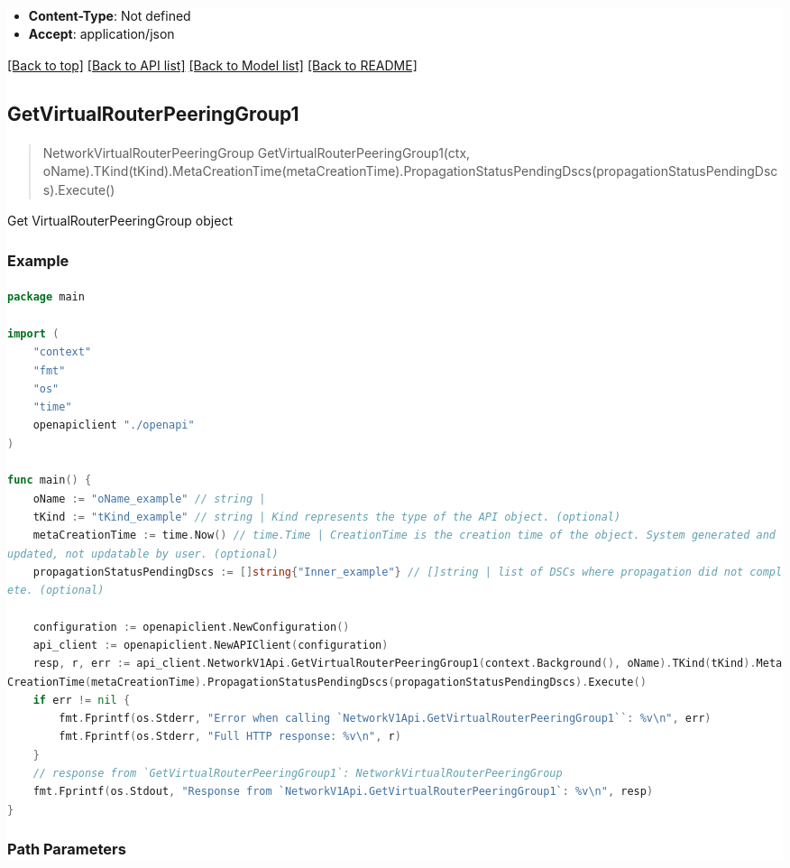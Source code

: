 - **Content-Type**: Not defined
- **Accept**: application/json

[[Back to top]](#) [[Back to API list]](../README.md#documentation-for-api-endpoints)
[[Back to Model list]](../README.md#documentation-for-models)
[[Back to README]](../README.md)


## GetVirtualRouterPeeringGroup1

> NetworkVirtualRouterPeeringGroup GetVirtualRouterPeeringGroup1(ctx, oName).TKind(tKind).MetaCreationTime(metaCreationTime).PropagationStatusPendingDscs(propagationStatusPendingDscs).Execute()

Get VirtualRouterPeeringGroup object

### Example

```go
package main

import (
    "context"
    "fmt"
    "os"
    "time"
    openapiclient "./openapi"
)

func main() {
    oName := "oName_example" // string | 
    tKind := "tKind_example" // string | Kind represents the type of the API object. (optional)
    metaCreationTime := time.Now() // time.Time | CreationTime is the creation time of the object. System generated and updated, not updatable by user. (optional)
    propagationStatusPendingDscs := []string{"Inner_example"} // []string | list of DSCs where propagation did not complete. (optional)

    configuration := openapiclient.NewConfiguration()
    api_client := openapiclient.NewAPIClient(configuration)
    resp, r, err := api_client.NetworkV1Api.GetVirtualRouterPeeringGroup1(context.Background(), oName).TKind(tKind).MetaCreationTime(metaCreationTime).PropagationStatusPendingDscs(propagationStatusPendingDscs).Execute()
    if err != nil {
        fmt.Fprintf(os.Stderr, "Error when calling `NetworkV1Api.GetVirtualRouterPeeringGroup1``: %v\n", err)
        fmt.Fprintf(os.Stderr, "Full HTTP response: %v\n", r)
    }
    // response from `GetVirtualRouterPeeringGroup1`: NetworkVirtualRouterPeeringGroup
    fmt.Fprintf(os.Stdout, "Response from `NetworkV1Api.GetVirtualRouterPeeringGroup1`: %v\n", resp)
}
```

### Path Parameters
